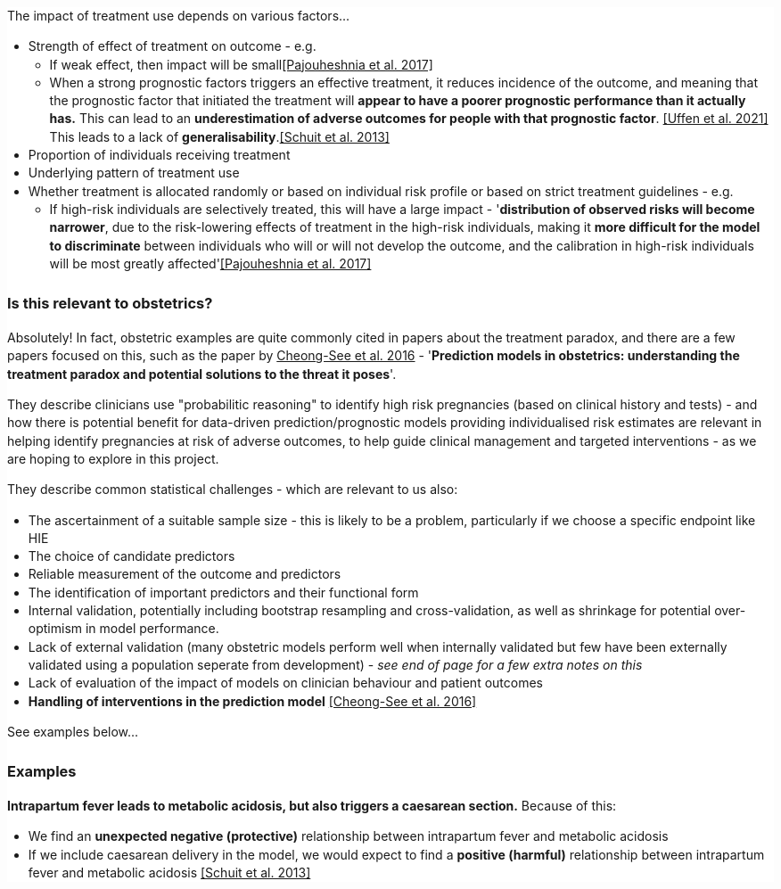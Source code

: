The impact of treatment use depends on various factors...
* Strength of effect of treatment on outcome - e.g.
  * If weak effect, then impact will be small[[Pajouheshnia et al. 2017]](https://doi.org/10.1186%2Fs12874-017-0375-8)
  * When a strong prognostic factors triggers an effective treatment, it reduces incidence of the outcome, and meaning that the prognostic factor that initiated the treatment will **appear to have a poorer prognostic performance than it actually has.** This can lead to an **underestimation of adverse outcomes for people with that prognostic factor**. [[Uffen et al. 2021]](https://doi.org/10.1136%2Fbmjopen-2020-046518) This leads to a lack of **generalisability**.[[Schuit et al. 2013]](https://doi.org/10.1503/cmaj.120812)
* Proportion of individuals receiving treatment
* Underlying pattern of treatment use
* Whether treatment is allocated randomly or based on individual risk profile or based on strict treatment guidelines - e.g.
  * If high-risk individuals are selectively treated, this will have a large impact - '**distribution of observed risks will become narrower**, due to the risk-lowering effects of treatment in the high-risk individuals,  making it **more difficult for the model to discriminate** between individuals who will or will not develop the outcome, and the calibration in high-risk individuals will be most greatly affected'[[Pajouheshnia et al. 2017]](https://doi.org/10.1186%2Fs12874-017-0375-8)

### Is this relevant to obstetrics?

Absolutely! In fact, obstetric examples are quite commonly cited in papers about the treatment paradox, and there are a few papers focused on this, such as the paper by [Cheong-See et al. 2016](http://dx.doi.org/10.1111/1471-0528.13860) - '**Prediction models in obstetrics: understanding the treatment paradox and potential solutions to the threat it poses**'.

They describe clinicians use "probabilitic reasoning" to identify high risk pregnancies (based on clinical history and tests) - and how there is potential benefit for data-driven prediction/prognostic models providing individualised risk estimates are relevant in helping identify pregnancies at risk of adverse outcomes, to help guide clinical management and targeted interventions - as we are hoping to explore in this project.

They describe common statistical challenges - which are relevant to us also:
* The ascertainment of a suitable sample size - this is likely to be a problem, particularly if we choose a specific endpoint like HIE
* The choice of candidate predictors
* Reliable measurement of the outcome and predictors
* The identification of important predictors and their functional form
* Internal validation, potentially including bootstrap resampling and cross-validation, as well as shrinkage for potential over-optimism in model performance.
* Lack of external validation (many obstetric models perform well when internally validated but few have been externally validated using a population seperate from development) - *see end of page for a few extra notes on this*
* Lack of evaluation of the impact of models on clinician behaviour and patient outcomes
* **Handling of interventions in the prediction model** [[Cheong-See et al. 2016]](http://dx.doi.org/10.1111/1471-0528.13860)

See examples below...

### Examples

**Intrapartum fever leads to metabolic acidosis, but also triggers a caesarean section.** Because of this:
* We find an **unexpected negative (protective)** relationship between intrapartum fever and metabolic acidosis
* If we include caesarean delivery in the model, we would expect to find a **positive (harmful)** relationship between intrapartum fever and metabolic acidosis [[Schuit et al. 2013]](https://doi.org/10.1503/cmaj.120812)
